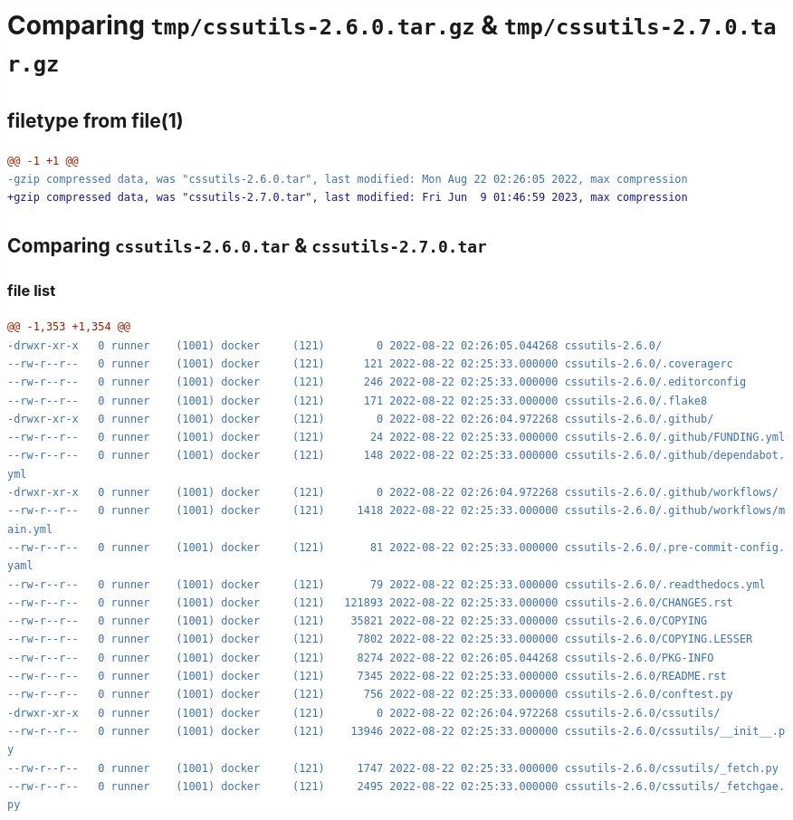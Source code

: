 # Comparing `tmp/cssutils-2.6.0.tar.gz` & `tmp/cssutils-2.7.0.tar.gz`

## filetype from file(1)

```diff
@@ -1 +1 @@
-gzip compressed data, was "cssutils-2.6.0.tar", last modified: Mon Aug 22 02:26:05 2022, max compression
+gzip compressed data, was "cssutils-2.7.0.tar", last modified: Fri Jun  9 01:46:59 2023, max compression
```

## Comparing `cssutils-2.6.0.tar` & `cssutils-2.7.0.tar`

### file list

```diff
@@ -1,353 +1,354 @@
-drwxr-xr-x   0 runner    (1001) docker     (121)        0 2022-08-22 02:26:05.044268 cssutils-2.6.0/
--rw-r--r--   0 runner    (1001) docker     (121)      121 2022-08-22 02:25:33.000000 cssutils-2.6.0/.coveragerc
--rw-r--r--   0 runner    (1001) docker     (121)      246 2022-08-22 02:25:33.000000 cssutils-2.6.0/.editorconfig
--rw-r--r--   0 runner    (1001) docker     (121)      171 2022-08-22 02:25:33.000000 cssutils-2.6.0/.flake8
-drwxr-xr-x   0 runner    (1001) docker     (121)        0 2022-08-22 02:26:04.972268 cssutils-2.6.0/.github/
--rw-r--r--   0 runner    (1001) docker     (121)       24 2022-08-22 02:25:33.000000 cssutils-2.6.0/.github/FUNDING.yml
--rw-r--r--   0 runner    (1001) docker     (121)      148 2022-08-22 02:25:33.000000 cssutils-2.6.0/.github/dependabot.yml
-drwxr-xr-x   0 runner    (1001) docker     (121)        0 2022-08-22 02:26:04.972268 cssutils-2.6.0/.github/workflows/
--rw-r--r--   0 runner    (1001) docker     (121)     1418 2022-08-22 02:25:33.000000 cssutils-2.6.0/.github/workflows/main.yml
--rw-r--r--   0 runner    (1001) docker     (121)       81 2022-08-22 02:25:33.000000 cssutils-2.6.0/.pre-commit-config.yaml
--rw-r--r--   0 runner    (1001) docker     (121)       79 2022-08-22 02:25:33.000000 cssutils-2.6.0/.readthedocs.yml
--rw-r--r--   0 runner    (1001) docker     (121)   121893 2022-08-22 02:25:33.000000 cssutils-2.6.0/CHANGES.rst
--rw-r--r--   0 runner    (1001) docker     (121)    35821 2022-08-22 02:25:33.000000 cssutils-2.6.0/COPYING
--rw-r--r--   0 runner    (1001) docker     (121)     7802 2022-08-22 02:25:33.000000 cssutils-2.6.0/COPYING.LESSER
--rw-r--r--   0 runner    (1001) docker     (121)     8274 2022-08-22 02:26:05.044268 cssutils-2.6.0/PKG-INFO
--rw-r--r--   0 runner    (1001) docker     (121)     7345 2022-08-22 02:25:33.000000 cssutils-2.6.0/README.rst
--rw-r--r--   0 runner    (1001) docker     (121)      756 2022-08-22 02:25:33.000000 cssutils-2.6.0/conftest.py
-drwxr-xr-x   0 runner    (1001) docker     (121)        0 2022-08-22 02:26:04.972268 cssutils-2.6.0/cssutils/
--rw-r--r--   0 runner    (1001) docker     (121)    13946 2022-08-22 02:25:33.000000 cssutils-2.6.0/cssutils/__init__.py
--rw-r--r--   0 runner    (1001) docker     (121)     1747 2022-08-22 02:25:33.000000 cssutils-2.6.0/cssutils/_fetch.py
--rw-r--r--   0 runner    (1001) docker     (121)     2495 2022-08-22 02:25:33.000000 cssutils-2.6.0/cssutils/_fetchgae.py
```